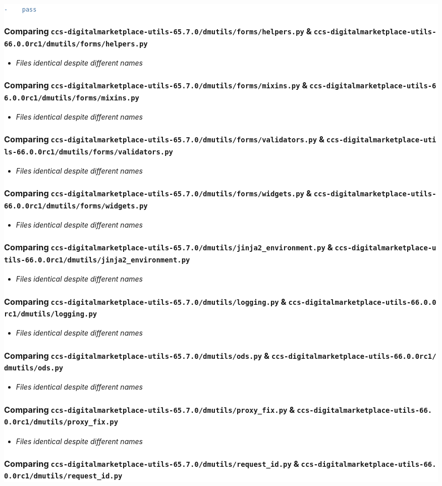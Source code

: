 ```diff
-    pass
```

### Comparing `ccs-digitalmarketplace-utils-65.7.0/dmutils/forms/helpers.py` & `ccs-digitalmarketplace-utils-66.0.0rc1/dmutils/forms/helpers.py`

 * *Files identical despite different names*

### Comparing `ccs-digitalmarketplace-utils-65.7.0/dmutils/forms/mixins.py` & `ccs-digitalmarketplace-utils-66.0.0rc1/dmutils/forms/mixins.py`

 * *Files identical despite different names*

### Comparing `ccs-digitalmarketplace-utils-65.7.0/dmutils/forms/validators.py` & `ccs-digitalmarketplace-utils-66.0.0rc1/dmutils/forms/validators.py`

 * *Files identical despite different names*

### Comparing `ccs-digitalmarketplace-utils-65.7.0/dmutils/forms/widgets.py` & `ccs-digitalmarketplace-utils-66.0.0rc1/dmutils/forms/widgets.py`

 * *Files identical despite different names*

### Comparing `ccs-digitalmarketplace-utils-65.7.0/dmutils/jinja2_environment.py` & `ccs-digitalmarketplace-utils-66.0.0rc1/dmutils/jinja2_environment.py`

 * *Files identical despite different names*

### Comparing `ccs-digitalmarketplace-utils-65.7.0/dmutils/logging.py` & `ccs-digitalmarketplace-utils-66.0.0rc1/dmutils/logging.py`

 * *Files identical despite different names*

### Comparing `ccs-digitalmarketplace-utils-65.7.0/dmutils/ods.py` & `ccs-digitalmarketplace-utils-66.0.0rc1/dmutils/ods.py`

 * *Files identical despite different names*

### Comparing `ccs-digitalmarketplace-utils-65.7.0/dmutils/proxy_fix.py` & `ccs-digitalmarketplace-utils-66.0.0rc1/dmutils/proxy_fix.py`

 * *Files identical despite different names*

### Comparing `ccs-digitalmarketplace-utils-65.7.0/dmutils/request_id.py` & `ccs-digitalmarketplace-utils-66.0.0rc1/dmutils/request_id.py`
